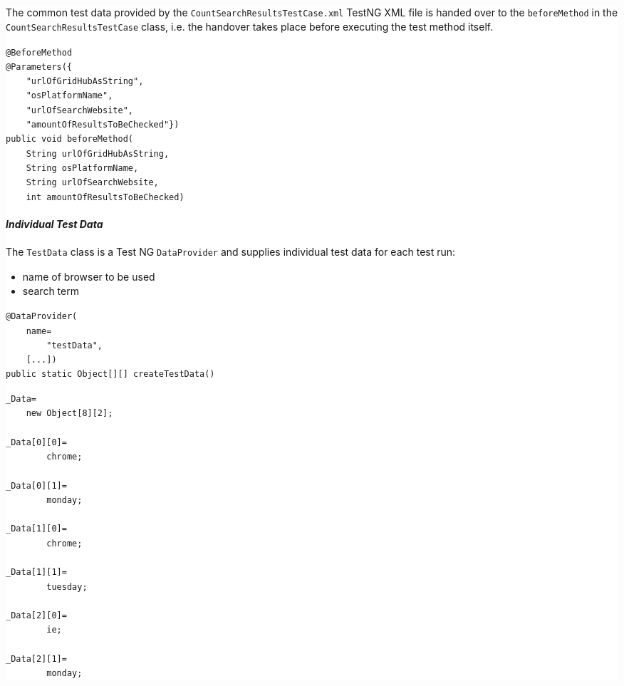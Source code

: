The common test data provided by the `CountSearchResultsTestCase.xml` TestNG XML file is handed over to the  `beforeMethod` in the `CountSearchResultsTestCase` class, i.e. the handover takes place before executing the test method itself.

```
@BeforeMethod
@Parameters({
	"urlOfGridHubAsString",
	"osPlatformName",
	"urlOfSearchWebsite",
	"amountOfResultsToBeChecked"})
public void beforeMethod(
	String urlOfGridHubAsString,
	String osPlatformName,
	String urlOfSearchWebsite,
	int amountOfResultsToBeChecked)
```

#### *Individual Test Data*

The `TestData` class is a Test NG `DataProvider` and supplies individual test data for each test run:

- name of browser to be used
- search term

```
@DataProvider(
	name=
		"testData",
	[...])
public static Object[][] createTestData()
```

```
_Data=
	new Object[8][2];

_Data[0][0]=
		chrome;

_Data[0][1]=
		monday;

_Data[1][0]=
		chrome;

_Data[1][1]=
		tuesday;

_Data[2][0]=
		ie;

_Data[2][1]=
		monday;
```

